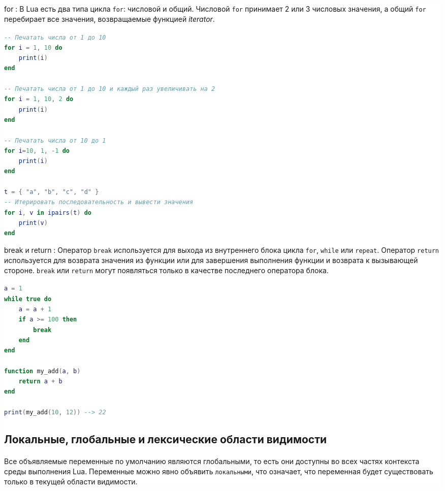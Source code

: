 for
: В Lua есть два типа цикла `for`: числовой и общий. Числовой `for` принимает 2 или 3 числовых значения, а общий `for` перебирает все значения, возвращаемые функцией _iterator_.

  ```lua
  -- Печатать числа от 1 до 10
  for i = 1, 10 do
      print(i)
  end

  -- Печатать числа от 1 до 10 и каждый раз увеличивать на 2
  for i = 1, 10, 2 do
      print(i)
  end

  -- Печатать числа от 10 до 1
  for i=10, 1, -1 do
      print(i)
  end

  t = { "a", "b", "c", "d" }
  -- Итерировать последовательность и вывести значения
  for i, v in ipairs(t) do
      print(v)
  end
  ```

break и return
: Оператор `break` используется для выхода из внутреннего блока цикла `for`, `while` или `repeat`. Оператор `return` используется для возврата значения из функции или для завершения выполнения функции и возврата к вызывающей стороне. `break` или `return` могут появляться только в качестве последнего оператора блока.

  ```lua
  a = 1
  while true do
      a = a + 1
      if a >= 100 then
          break
      end
  end

  function my_add(a, b)
      return a + b
  end

  print(my_add(10, 12)) --> 22
  ```

## Локальные, глобальные и лексические области видимости

Все объявляемые переменные по умолчанию являются глобальными, то есть они доступны во всех частях контекста среды выполнения Lua. Переменные можно явно объявить `локальными`, что означает, что переменная будет существовать только в текущей области видимости.
